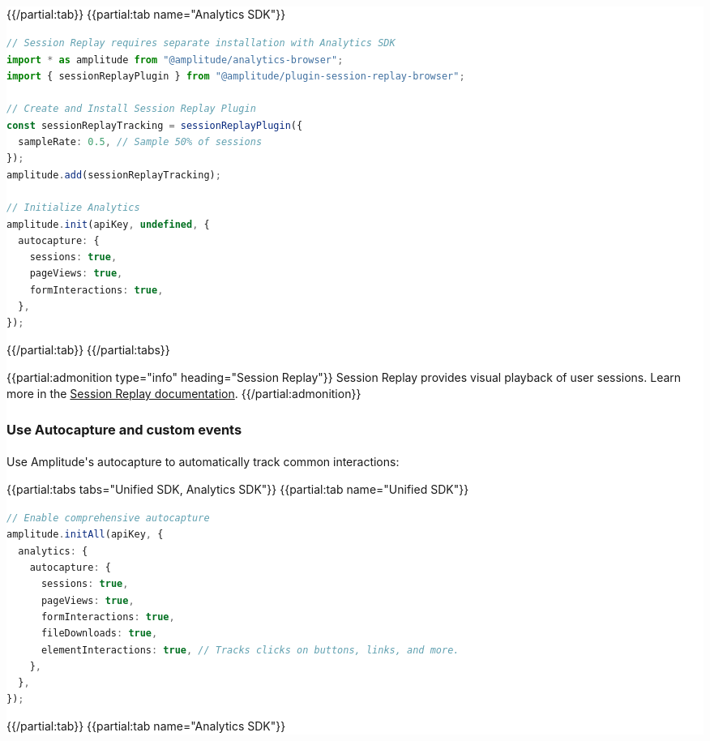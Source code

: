 {{/partial:tab}}
{{partial:tab name="Analytics SDK"}}

```typescript
// Session Replay requires separate installation with Analytics SDK
import * as amplitude from "@amplitude/analytics-browser";
import { sessionReplayPlugin } from "@amplitude/plugin-session-replay-browser";

// Create and Install Session Replay Plugin
const sessionReplayTracking = sessionReplayPlugin({
  sampleRate: 0.5, // Sample 50% of sessions
});
amplitude.add(sessionReplayTracking);

// Initialize Analytics
amplitude.init(apiKey, undefined, {
  autocapture: {
    sessions: true,
    pageViews: true,
    formInteractions: true,
  },
});
```

{{/partial:tab}}
{{/partial:tabs}}

{{partial:admonition type="info" heading="Session Replay"}}
Session Replay provides visual playback of user sessions. Learn more in the [Session Replay documentation](/docs/session-replay).
{{/partial:admonition}}

### Use Autocapture and custom events

Use Amplitude's autocapture to automatically track common interactions:

{{partial:tabs tabs="Unified SDK, Analytics SDK"}}
{{partial:tab name="Unified SDK"}}

```typescript
// Enable comprehensive autocapture
amplitude.initAll(apiKey, {
  analytics: {
    autocapture: {
      sessions: true,
      pageViews: true,
      formInteractions: true,
      fileDownloads: true,
      elementInteractions: true, // Tracks clicks on buttons, links, and more.
    },
  },
});
```

{{/partial:tab}}
{{partial:tab name="Analytics SDK"}}

